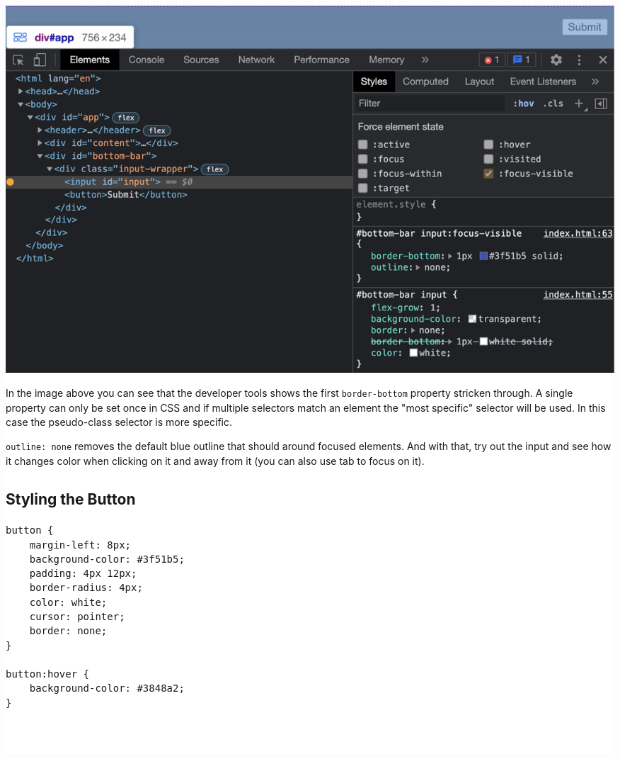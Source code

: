 ![](/assets/img/css-intro/css-intro-08.png)

In the image above you can see that the developer tools shows the first `border-bottom` property stricken through. A single property can only be set once in CSS and if multiple selectors match an element the "most specific" selector will be used.  In this case the pseudo-class selector is more specific.

`outline: none` removes the default blue outline that should around focused elements. And with that, try out the input and see how it changes color when clicking on it and away from it (you can also use tab to focus on it). 

## Styling the Button

<pre>
button {
    margin-left: 8px;
    background-color: #3f51b5;
    padding: 4px 12px;
    border-radius: 4px;
    color: white;
    cursor: pointer;
    border: none;
}

button:hover {
    background-color: #3848a2;
}
